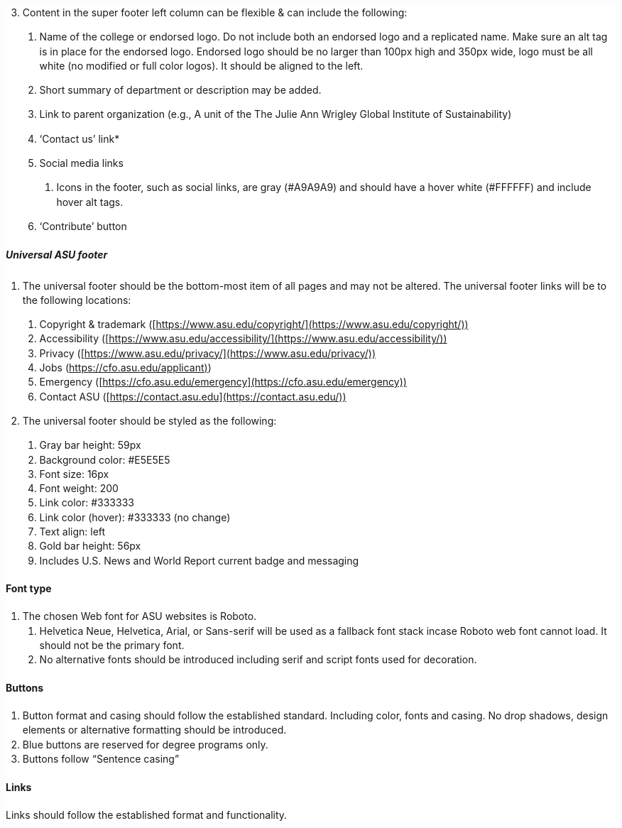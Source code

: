 3. Content in the super footer left column can be flexible & can include the following:
    1. Name of the college or endorsed logo. Do not include both an endorsed logo and a replicated name. Make sure an alt tag is in place for the endorsed logo. Endorsed logo should be no larger than 100px high and 350px wide, logo must be all white (no modified or full color logos). It should be aligned to the left.
    2. Short summary of department or description may be added.
    3. Link to parent organization (e.g., A unit of the The Julie Ann Wrigley Global Institute of Sustainability)
    4. ‘Contact us’ link*
    5. Social media links
        1. Icons in the footer, such as social links, are gray (#A9A9A9) and should have a hover white (#FFFFFF) and include hover alt tags.

    6. ‘Contribute’ button

##### Universal ASU footer

1. The universal footer should be the bottom-most item of all pages and may not be altered. The universal footer links will be to the following locations:
    1. Copyright & trademark ([https://www.asu.edu/copyright/](https://www.asu.edu/copyright/))
    2. Accessibility ([https://www.asu.edu/accessibility/](https://www.asu.edu/accessibility/))
    3. Privacy ([https://www.asu.edu/privacy/](https://www.asu.edu/privacy/))
    4. Jobs ([https://cfo.asu.edu/applicant)](https://cfo.asu.edu/applicant))
    5. Emergency ([https://cfo.asu.edu/emergency](https://cfo.asu.edu/emergency))
    6. Contact ASU ([https://contact.asu.edu](https://contact.asu.edu/))

2. The universal footer should be styled as the following:
    1. Gray bar height: 59px
    2. Background color: #E5E5E5
    3. Font size: 16px
    4. Font weight: 200
    5. Link color: #333333
    6. Link color (hover): #333333 (no change)
    7. Text align: left
    8. Gold bar height: 56px
    9. Includes U.S. News and World Report current badge and messaging

#### Font type

1. The chosen Web font for ASU websites is Roboto.
    1. Helvetica Neue, Helvetica, Arial, or Sans-serif will be used as a fallback font stack incase Roboto web font cannot load. It should not be the primary font.
    2. No alternative fonts should be introduced including serif and script fonts used for decoration.

#### **Buttons**

1. Button format and casing should follow the established standard. Including color, fonts and casing. No drop shadows, design elements or alternative formatting should be introduced.
2. Blue buttons are reserved for degree programs only.
3. Buttons follow “Sentence casing”

#### Links

Links should follow the established format and functionality.
